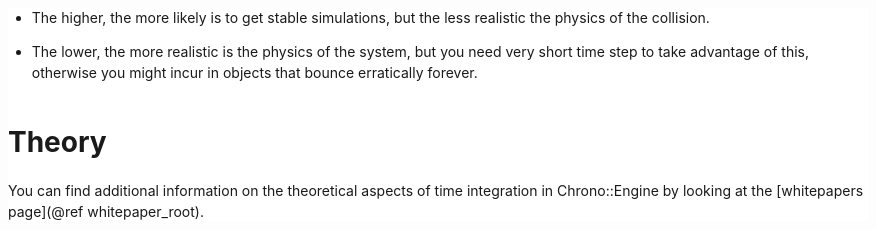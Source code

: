 - The higher, the more likely is to get stable simulations, 
  but the less realistic the physics of the collision.
  
- The lower, the more realistic is the physics of the system, 
  but you need very short time step to take advantage of this, 
  otherwise you might incur in objects that bounce erratically forever.



# Theory

You can find additional information on the theoretical aspects of time integration 
in Chrono::Engine by looking at the [whitepapers page](@ref whitepaper_root).
